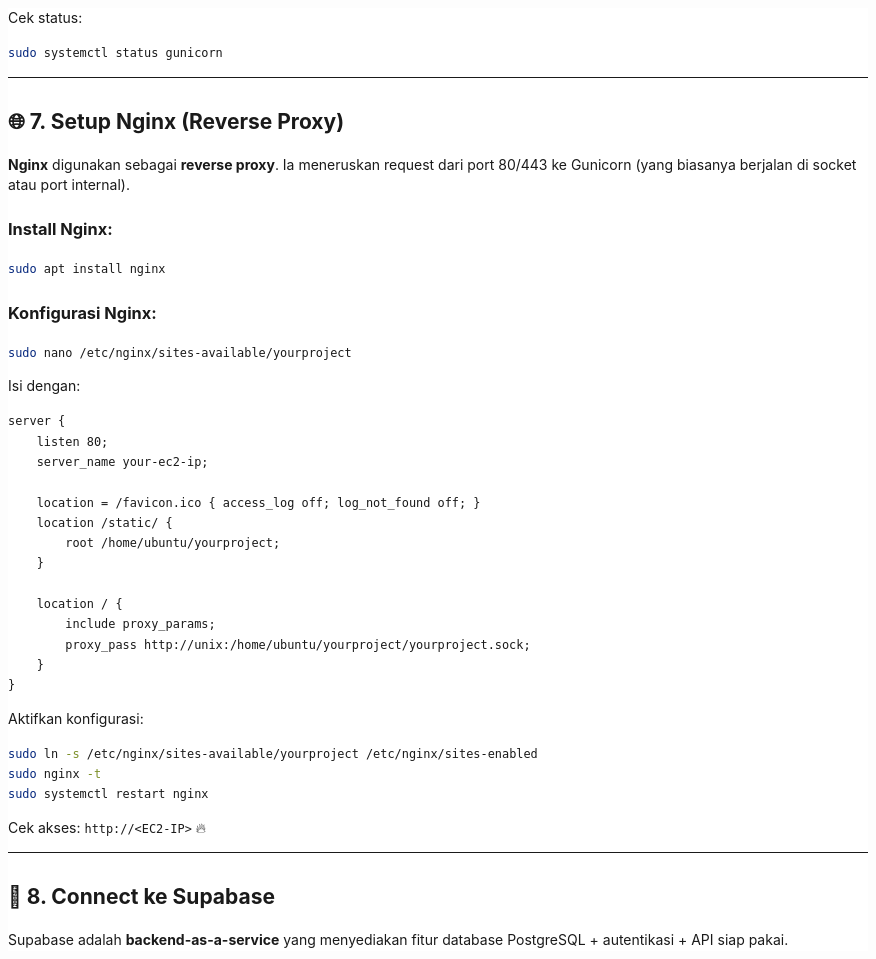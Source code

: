 Cek status:
```bash
sudo systemctl status gunicorn
```

---

## 🌐 7. Setup Nginx (Reverse Proxy)

**Nginx** digunakan sebagai **reverse proxy**. Ia meneruskan request dari port 80/443 ke Gunicorn (yang biasanya berjalan di socket atau port internal).

### Install Nginx:
```bash
sudo apt install nginx
```

### Konfigurasi Nginx:
```bash
sudo nano /etc/nginx/sites-available/yourproject
```
Isi dengan:
```nginx
server {
    listen 80;
    server_name your-ec2-ip;

    location = /favicon.ico { access_log off; log_not_found off; }
    location /static/ {
        root /home/ubuntu/yourproject;
    }

    location / {
        include proxy_params;
        proxy_pass http://unix:/home/ubuntu/yourproject/yourproject.sock;
    }
}
```

Aktifkan konfigurasi:
```bash
sudo ln -s /etc/nginx/sites-available/yourproject /etc/nginx/sites-enabled
sudo nginx -t
sudo systemctl restart nginx
```

Cek akses: `http://<EC2-IP>` 🔥

---

## 🧩 8. Connect ke Supabase

Supabase adalah **backend-as-a-service** yang menyediakan fitur database PostgreSQL + autentikasi + API siap pakai.
